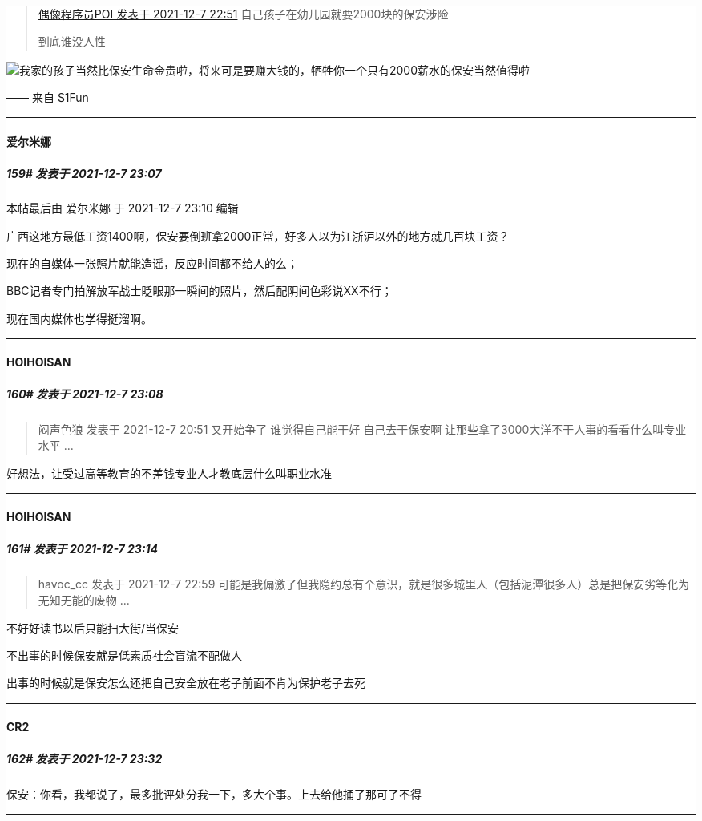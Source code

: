 <blockquote><a href="httphttps://bbs.saraba1st.com/2b/forum.php?mod=redirect&amp;goto=findpost&amp;pid=53847434&amp;ptid=2041213" target="_blank">偶像程序员POI 发表于 2021-12-7 22:51</a>
自己孩子在幼儿园就要2000块的保安涉险

到底谁没人性</blockquote>
<img src="https://static.saraba1st.com/image/smiley/face2017/065.png" referrerpolicy="no-referrer">我家的孩子当然比保安生命金贵啦，将来可是要赚大钱的，牺牲你一个只有2000薪水的保安当然值得啦

—— 来自 [S1Fun](https://s1fun.koalcat.com)

*****

####  爱尔米娜  
##### 159#       发表于 2021-12-7 23:07

 本帖最后由 爱尔米娜 于 2021-12-7 23:10 编辑 

广西这地方最低工资1400啊，保安要倒班拿2000正常，好多人以为江浙沪以外的地方就几百块工资？

现在的自媒体一张照片就能造谣，反应时间都不给人的么；

BBC记者专门拍解放军战士眨眼那一瞬间的照片，然后配阴间色彩说XX不行；

现在国内媒体也学得挺溜啊。

*****

####  HOIHOISAN  
##### 160#       发表于 2021-12-7 23:08

<blockquote>闷声色狼 发表于 2021-12-7 20:51
又开始争了 谁觉得自己能干好 自己去干保安啊 让那些拿了3000大洋不干人事的看看什么叫专业水平 ...</blockquote>
好想法，让受过高等教育的不差钱专业人才教底层什么叫职业水准

*****

####  HOIHOISAN  
##### 161#       发表于 2021-12-7 23:14

<blockquote>havoc_cc 发表于 2021-12-7 22:59
可能是我偏激了但我隐约总有个意识，就是很多城里人（包括泥潭很多人）总是把保安劣等化为无知无能的废物 ...</blockquote>
不好好读书以后只能扫大街/当保安

不出事的时候保安就是低素质社会盲流不配做人

出事的时候就是保安怎么还把自己安全放在老子前面不肯为保护老子去死



*****

####  CR2  
##### 162#       发表于 2021-12-7 23:32

保安：你看，我都说了，最多批评处分我一下，多大个事。上去给他捅了那可了不得



*****
